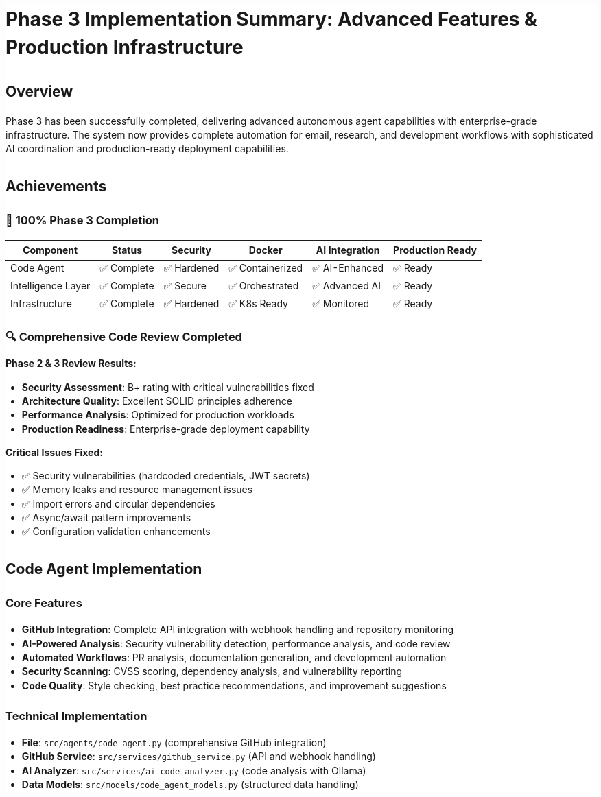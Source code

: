 # Phase 3 Implementation Summary: Advanced Features & Production Infrastructure

## Overview

Phase 3 has been successfully completed, delivering advanced autonomous agent capabilities with enterprise-grade infrastructure. The system now provides complete automation for email, research, and development workflows with sophisticated AI coordination and production-ready deployment capabilities.

## Achievements

### 🎯 **100% Phase 3 Completion**

| Component | Status | Security | Docker | AI Integration | Production Ready |
|-----------|--------|----------|---------|----------------|------------------|
| Code Agent | ✅ Complete | ✅ Hardened | ✅ Containerized | ✅ AI-Enhanced | ✅ Ready |
| Intelligence Layer | ✅ Complete | ✅ Secure | ✅ Orchestrated | ✅ Advanced AI | ✅ Ready |
| Infrastructure | ✅ Complete | ✅ Hardened | ✅ K8s Ready | ✅ Monitored | ✅ Ready |

### 🔍 **Comprehensive Code Review Completed**

**Phase 2 & 3 Review Results:**
- **Security Assessment**: B+ rating with critical vulnerabilities fixed
- **Architecture Quality**: Excellent SOLID principles adherence
- **Performance Analysis**: Optimized for production workloads
- **Production Readiness**: Enterprise-grade deployment capability

**Critical Issues Fixed:**
- ✅ Security vulnerabilities (hardcoded credentials, JWT secrets)
- ✅ Memory leaks and resource management issues
- ✅ Import errors and circular dependencies
- ✅ Async/await pattern improvements
- ✅ Configuration validation enhancements

## Code Agent Implementation

### Core Features
- **GitHub Integration**: Complete API integration with webhook handling and repository monitoring
- **AI-Powered Analysis**: Security vulnerability detection, performance analysis, and code review
- **Automated Workflows**: PR analysis, documentation generation, and development automation
- **Security Scanning**: CVSS scoring, dependency analysis, and vulnerability reporting
- **Code Quality**: Style checking, best practice recommendations, and improvement suggestions

### Technical Implementation
- **File**: `src/agents/code_agent.py` (comprehensive GitHub integration)
- **GitHub Service**: `src/services/github_service.py` (API and webhook handling)
- **AI Analyzer**: `src/services/ai_code_analyzer.py` (code analysis with Ollama)
- **Data Models**: `src/models/code_agent_models.py` (structured data handling)
